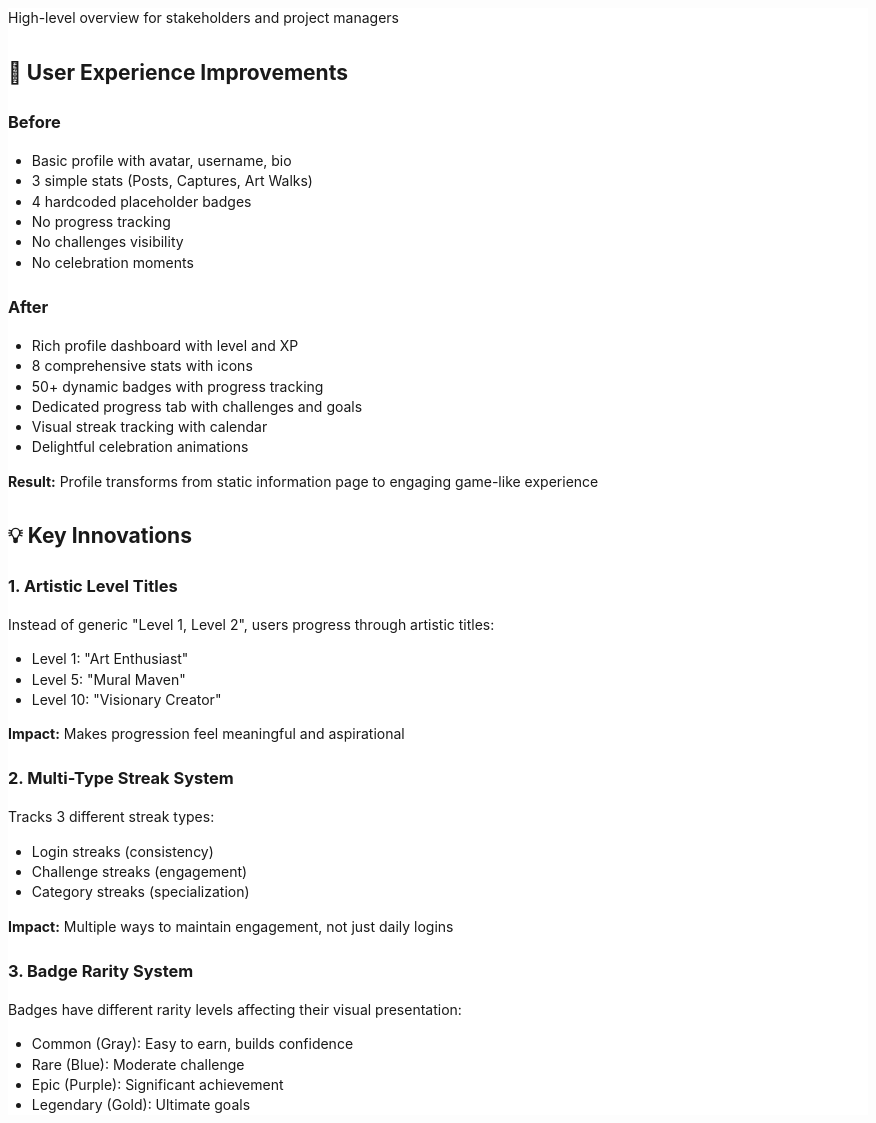 High-level overview for stakeholders and project managers

## 🎨 User Experience Improvements

### Before

- Basic profile with avatar, username, bio
- 3 simple stats (Posts, Captures, Art Walks)
- 4 hardcoded placeholder badges
- No progress tracking
- No challenges visibility
- No celebration moments

### After

- Rich profile dashboard with level and XP
- 8 comprehensive stats with icons
- 50+ dynamic badges with progress tracking
- Dedicated progress tab with challenges and goals
- Visual streak tracking with calendar
- Delightful celebration animations

**Result:** Profile transforms from static information page to engaging game-like experience

## 💡 Key Innovations

### 1. Artistic Level Titles

Instead of generic "Level 1, Level 2", users progress through artistic titles:

- Level 1: "Art Enthusiast"
- Level 5: "Mural Maven"
- Level 10: "Visionary Creator"

**Impact:** Makes progression feel meaningful and aspirational

### 2. Multi-Type Streak System

Tracks 3 different streak types:

- Login streaks (consistency)
- Challenge streaks (engagement)
- Category streaks (specialization)

**Impact:** Multiple ways to maintain engagement, not just daily logins

### 3. Badge Rarity System

Badges have different rarity levels affecting their visual presentation:

- Common (Gray): Easy to earn, builds confidence
- Rare (Blue): Moderate challenge
- Epic (Purple): Significant achievement
- Legendary (Gold): Ultimate goals
